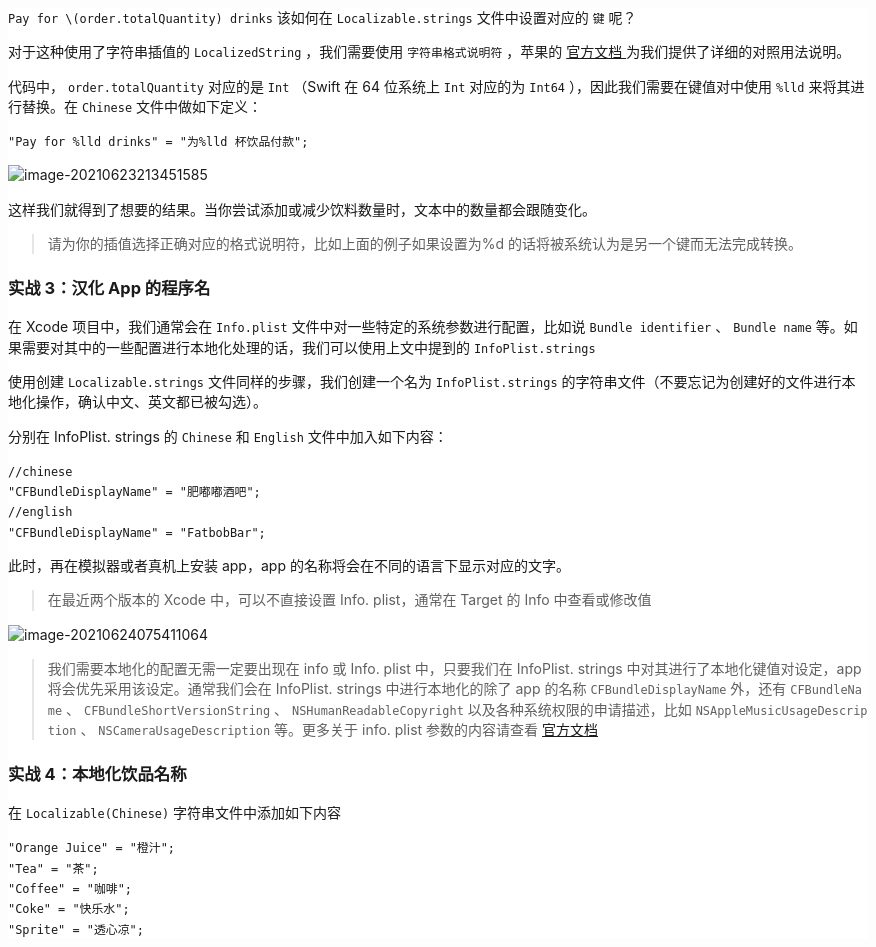 `Pay for \(order.totalQuantity) drinks` 该如何在 `Localizable.strings`
文件中设置对应的 `键` 呢？

对于这种使用了字符串插值的 `LocalizedString` ，我们需要使用 `字符串格式说明符` ，苹果的 [ 官方文档
](https://developer.apple.com/library/archive/documentation/CoreFoundation/Conceptual/CFStrings/formatSpecifiers.html#//apple_ref/doc/uid/TP40004265)
为我们提供了详细的对照用法说明。

代码中， `order.totalQuantity` 对应的是 `Int` （Swift 在 64 位系统上 `Int` 对应的为 `Int64` ），因此我们需要在键值对中使用 `%lld` 来将其进行替换。在 `Chinese` 文件中做如下定义：

    "Pay for %lld drinks" = "为%lld 杯饮品付款";

![image-20210623213451585](https://cdn.fatbobman.com/image-20210623213451585-4455292.png)

这样我们就得到了想要的结果。当你尝试添加或减少饮料数量时，文本中的数量都会跟随变化。

> 请为你的插值选择正确对应的格式说明符，比如上面的例子如果设置为%d 的话将被系统认为是另一个键而无法完成转换。

### 实战 3：汉化 App 的程序名

在 Xcode 项目中，我们通常会在 `Info.plist` 文件中对一些特定的系统参数进行配置，比如说 `Bundle identifier`
、 `Bundle name` 等。如果需要对其中的一些配置进行本地化处理的话，我们可以使用上文中提到的 `InfoPlist.strings`

使用创建 `Localizable.strings` 文件同样的步骤，我们创建一个名为 `InfoPlist.strings`
的字符串文件（不要忘记为创建好的文件进行本地化操作，确认中文、英文都已被勾选）。

分别在 InfoPlist. strings 的 `Chinese` 和 `English` 文件中加入如下内容：

    //chinese
    "CFBundleDisplayName" = "肥嘟嘟酒吧";
    //english
    "CFBundleDisplayName" = "FatbobBar";

此时，再在模拟器或者真机上安装 app，app 的名称将会在不同的语言下显示对应的文字。

> 在最近两个版本的 Xcode 中，可以不直接设置 Info. plist，通常在 Target 的 Info 中查看或修改值

![image-20210624075411064](https://cdn.fatbobman.com/image-20210624075411064-4492452.png)

> 我们需要本地化的配置无需一定要出现在 info 或 Info. plist 中，只要我们在 InfoPlist. strings
> 中对其进行了本地化键值对设定，app 将会优先采用该设定。通常我们会在 InfoPlist. strings 中进行本地化的除了 app 的名称 `CFBundleDisplayName` 外，还有 `CFBundleName` 、 `CFBundleShortVersionString`
> 、 `NSHumanReadableCopyright` 以及各种系统权限的申请描述，比如 `NSAppleMusicUsageDescription` 、 `NSCameraUsageDescription` 等。更多关于 info.
> plist 参数的内容请查看 [ 官方文档
> ](https://developer.apple.com/library/archive/documentation/General/Reference/InfoPlistKeyReference/Introduction/Introduction.html#//apple_ref/doc/uid/TP40009248-SW1)

### 实战 4：本地化饮品名称

在 `Localizable(Chinese)` 字符串文件中添加如下内容

    "Orange Juice" = "橙汁";
    "Tea" = "茶";
    "Coffee" = "咖啡";
    "Coke" = "快乐水";
    "Sprite" = "透心凉";
